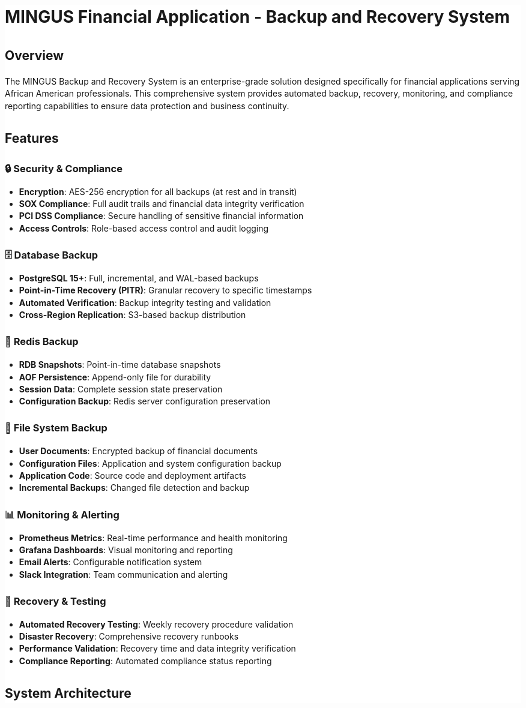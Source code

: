 # MINGUS Financial Application - Backup and Recovery System

## Overview

The MINGUS Backup and Recovery System is an enterprise-grade solution designed specifically for financial applications serving African American professionals. This comprehensive system provides automated backup, recovery, monitoring, and compliance reporting capabilities to ensure data protection and business continuity.

## Features

### 🔒 **Security & Compliance**
- **Encryption**: AES-256 encryption for all backups (at rest and in transit)
- **SOX Compliance**: Full audit trails and financial data integrity verification
- **PCI DSS Compliance**: Secure handling of sensitive financial information
- **Access Controls**: Role-based access control and audit logging

### 🗄️ **Database Backup**
- **PostgreSQL 15+**: Full, incremental, and WAL-based backups
- **Point-in-Time Recovery (PITR)**: Granular recovery to specific timestamps
- **Automated Verification**: Backup integrity testing and validation
- **Cross-Region Replication**: S3-based backup distribution

### 🚀 **Redis Backup**
- **RDB Snapshots**: Point-in-time database snapshots
- **AOF Persistence**: Append-only file for durability
- **Session Data**: Complete session state preservation
- **Configuration Backup**: Redis server configuration preservation

### 📁 **File System Backup**
- **User Documents**: Encrypted backup of financial documents
- **Configuration Files**: Application and system configuration backup
- **Application Code**: Source code and deployment artifacts
- **Incremental Backups**: Changed file detection and backup

### 📊 **Monitoring & Alerting**
- **Prometheus Metrics**: Real-time performance and health monitoring
- **Grafana Dashboards**: Visual monitoring and reporting
- **Email Alerts**: Configurable notification system
- **Slack Integration**: Team communication and alerting

### 🔄 **Recovery & Testing**
- **Automated Recovery Testing**: Weekly recovery procedure validation
- **Disaster Recovery**: Comprehensive recovery runbooks
- **Performance Validation**: Recovery time and data integrity verification
- **Compliance Reporting**: Automated compliance status reporting

## System Architecture
